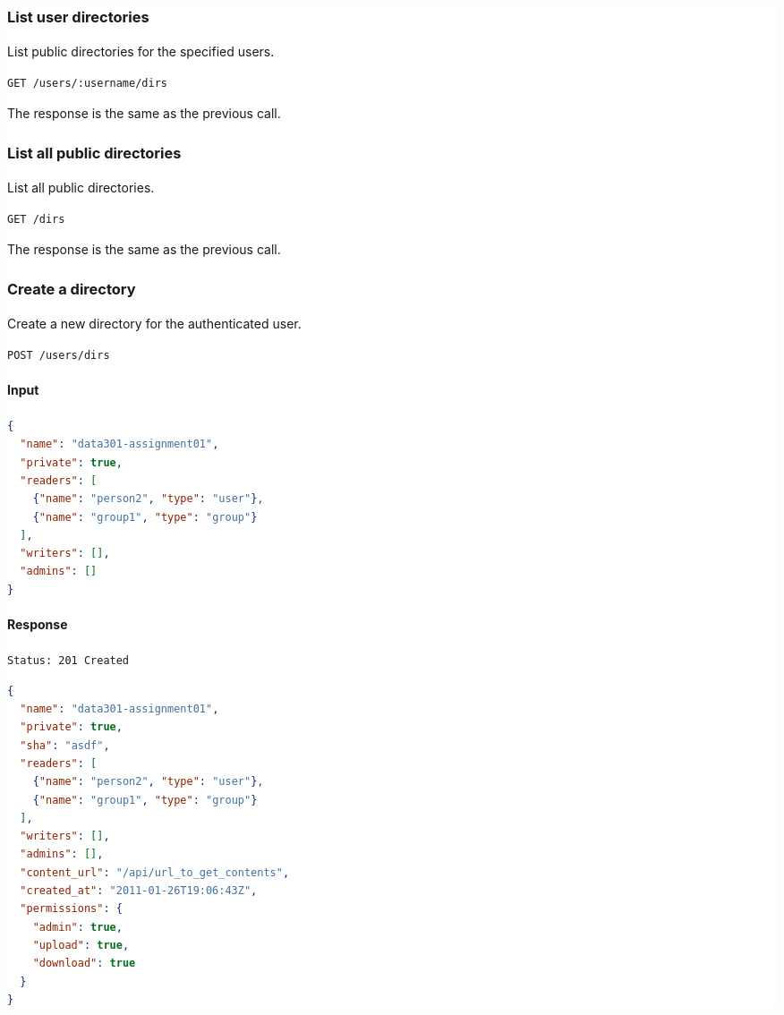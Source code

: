 ### List user directories

List public directories for the specified users.

```
GET /users/:username/dirs
```

The response is the same as the previous call.

### List all public directories

List all public directories.

```
GET /dirs
```

The response is the same as the previous call.


### Create a directory

Create a new directory for the authenticated user.

```
POST /users/dirs
```

#### Input

```json
{
  "name": "data301-assignment01",
  "private": true,
  "readers": [
    {"name": "person2", "type": "user"},
    {"name": "group1", "type": "group"}
  ],
  "writers": [],
  "admins": []
}
```

#### Response


```
Status: 201 Created
```

```json
{
  "name": "data301-assignment01",
  "private": true,
  "sha": "asdf",
  "readers": [
    {"name": "person2", "type": "user"},
    {"name": "group1", "type": "group"}
  ],
  "writers": [],
  "admins": [],
  "content_url": "/api/url_to_get_contents",
  "created_at": "2011-01-26T19:06:43Z",
  "permissions": {
    "admin": true,
    "upload": true,
    "download": true
  }
}
```